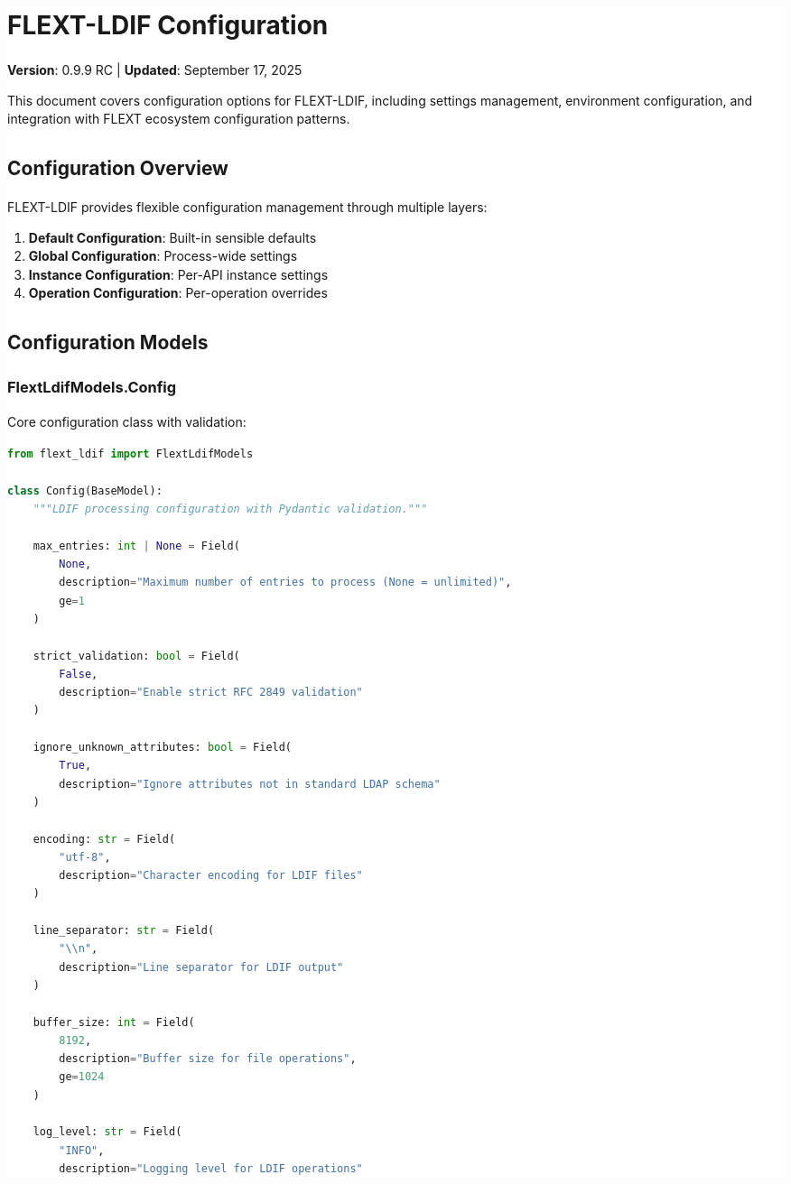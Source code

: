 # FLEXT-LDIF Configuration

**Version**: 0.9.9 RC | **Updated**: September 17, 2025

This document covers configuration options for FLEXT-LDIF, including settings management, environment configuration, and integration with FLEXT ecosystem configuration patterns.

## Configuration Overview

FLEXT-LDIF provides flexible configuration management through multiple layers:

1. **Default Configuration**: Built-in sensible defaults
2. **Global Configuration**: Process-wide settings
3. **Instance Configuration**: Per-API instance settings
4. **Operation Configuration**: Per-operation overrides

## Configuration Models

### FlextLdifModels.Config

Core configuration class with validation:

```python
from flext_ldif import FlextLdifModels

class Config(BaseModel):
    """LDIF processing configuration with Pydantic validation."""

    max_entries: int | None = Field(
        None,
        description="Maximum number of entries to process (None = unlimited)",
        ge=1
    )

    strict_validation: bool = Field(
        False,
        description="Enable strict RFC 2849 validation"
    )

    ignore_unknown_attributes: bool = Field(
        True,
        description="Ignore attributes not in standard LDAP schema"
    )

    encoding: str = Field(
        "utf-8",
        description="Character encoding for LDIF files"
    )

    line_separator: str = Field(
        "\\n",
        description="Line separator for LDIF output"
    )

    buffer_size: int = Field(
        8192,
        description="Buffer size for file operations",
        ge=1024
    )

    log_level: str = Field(
        "INFO",
        description="Logging level for LDIF operations"
```